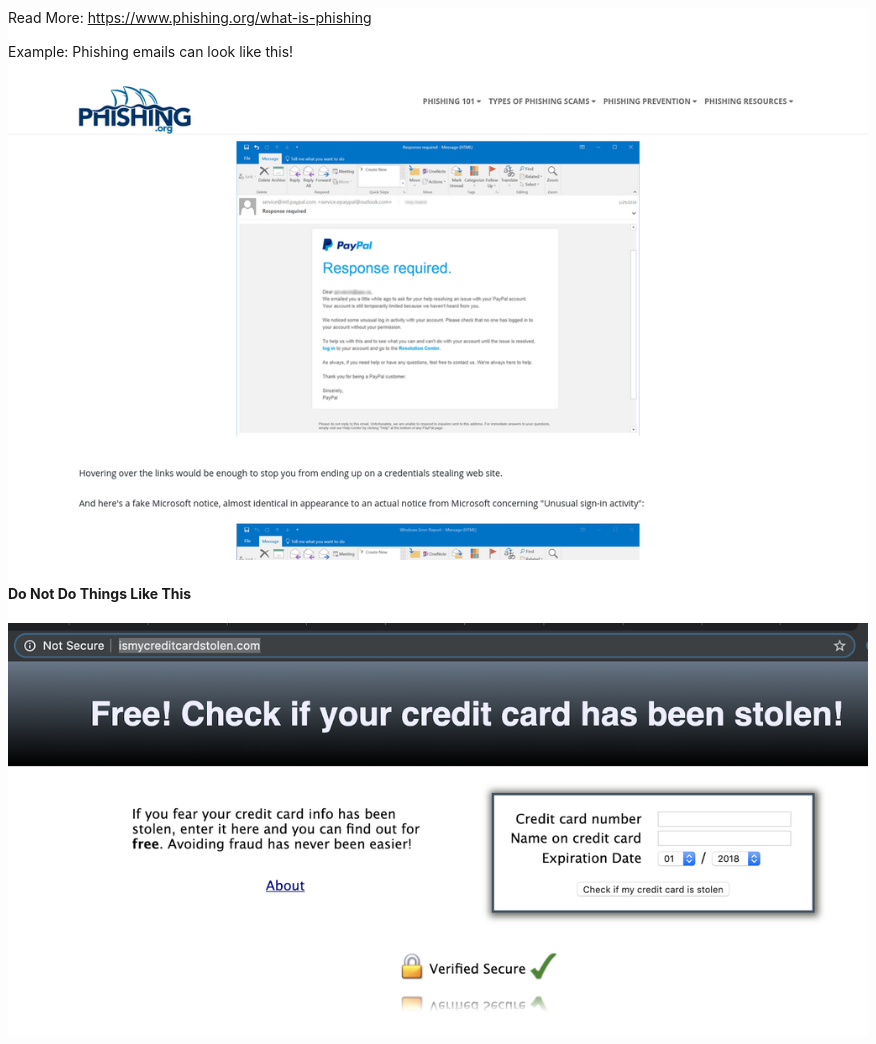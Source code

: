 Read More: <https://www.phishing.org/what-is-phishing>

Example: Phishing emails can look like this!

![Image of an example phishing email that looks like a PayPal notification](images/paypal-phishing-example.png)

#### Do Not Do Things Like This

![Image of a "free credit check" phishing scam](images/phishing-free-credit-check.png)
